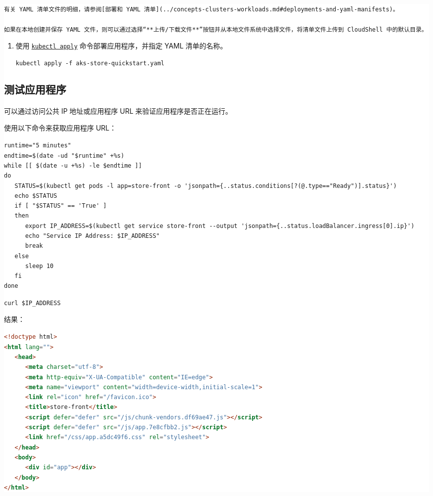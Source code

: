     有关 YAML 清单文件的明细，请参阅[部署和 YAML 清单](../concepts-clusters-workloads.md#deployments-and-yaml-manifests)。

    如果在本地创建并保存 YAML 文件，则可以通过选择“**上传/下载文件**”按钮并从本地文件系统中选择文件，将清单文件上传到 CloudShell 中的默认目录。

1. 使用 [`kubectl apply`][kubectl-apply] 命令部署应用程序，并指定 YAML 清单的名称。

    ```azurecli-interactive
    kubectl apply -f aks-store-quickstart.yaml
    ```

## 测试应用程序

可以通过访问公共 IP 地址或应用程序 URL 来验证应用程序是否正在运行。

使用以下命令来获取应用程序 URL：

```azurecli-interactive
runtime="5 minutes"
endtime=$(date -ud "$runtime" +%s)
while [[ $(date -u +%s) -le $endtime ]]
do
   STATUS=$(kubectl get pods -l app=store-front -o 'jsonpath={..status.conditions[?(@.type=="Ready")].status}')
   echo $STATUS
   if [ "$STATUS" == 'True' ]
   then
      export IP_ADDRESS=$(kubectl get service store-front --output 'jsonpath={..status.loadBalancer.ingress[0].ip}')
      echo "Service IP Address: $IP_ADDRESS"
      break
   else
      sleep 10
   fi
done
```

```azurecli-interactive
curl $IP_ADDRESS
```

结果：

```HTML
<!doctype html>
<html lang="">
   <head>
      <meta charset="utf-8">
      <meta http-equiv="X-UA-Compatible" content="IE=edge">
      <meta name="viewport" content="width=device-width,initial-scale=1">
      <link rel="icon" href="/favicon.ico">
      <title>store-front</title>
      <script defer="defer" src="/js/chunk-vendors.df69ae47.js"></script>
      <script defer="defer" src="/js/app.7e8cfbb2.js"></script>
      <link href="/css/app.a5dc49f6.css" rel="stylesheet">
   </head>
   <body>
      <div id="app"></div>
   </body>
</html>
```


[kubectl]: https://kubernetes.io/docs/reference/kubectl/
[kubectl-apply]: https://kubernetes.io/docs/reference/generated/kubectl/kubectl-commands#apply
[kubectl-get]: https://kubernetes.io/docs/reference/generated/kubectl/kubectl-commands#get
[kubernetes-concepts]: ../concepts-clusters-workloads.md
[aks-tutorial]: ../tutorial-kubernetes-prepare-app.md
[azure-resource-group]: /azure/azure-resource-manager/management/overview
[az-aks-create]: /cli/azure/aks#az-aks-create
[az-aks-get-credentials]: /cli/azure/aks#az-aks-get-credentials
[az-aks-install-cli]: /cli/azure/aks#az-aks-install-cli
[az-group-create]: /cli/azure/group#az-group-create
[az-group-delete]: /cli/azure/group#az-group-delete
[kubernetes-deployment]: ../concepts-clusters-workloads.md#deployments-and-yaml-manifests
[aks-solution-guidance]: /azure/architecture/reference-architectures/containers/aks-start-here?toc=/azure/aks/toc.json&bc=/azure/aks/breadcrumb/toc.json
[baseline-reference-architecture]: /azure/architecture/reference-architectures/containers/aks/baseline-aks?toc=/azure/aks/toc.json&bc=/azure/aks/breadcrumb/toc.json